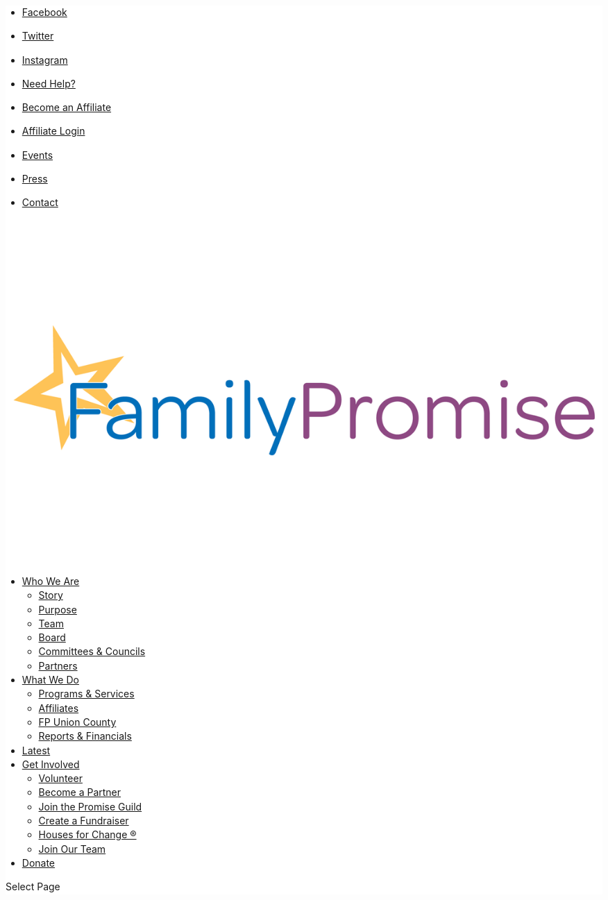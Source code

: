 -   <a href="https://facebook.com/FamilyPromise" class="icon"><span>Facebook</span></a>
-   <a href="https://twitter.com/fpnational" class="icon"><span>Twitter</span></a>
-   <a href="https://www.instagram.com/family.promise" class="icon"><span>Instagram</span></a>



-   [Need Help?](../../get-help/index.html)
-   [Become an Affiliate](../affiliates/become-an-affiliate/index.html)
-   [Affiliate Login](https://affiliates.familypromise.org/)
-   [Events](../../events/index.html)
-   [Press](../../press/index.html)
-   [Contact](../../contact/index.html)

<span class="logo_helper"></span> [<img src="../../wp-content/uploads/2021/03/FP-logo-horiz.png" alt="Family Promise" id="logo" width="2000" height="492" />](../../index.html)

-   [Who We Are](../../who-we-are/index.html)
    -   [Story](../../who-we-are/story/index.html)
    -   [Purpose](../../who-we-are/purpose/index.html)
    -   [Team](../../who-we-are/team/index.html)
    -   [Board](../../who-we-are/board/index.html)
    -   [Committees & Councils](../../who-we-are/committees-councils/index.html)
    -   [Partners](../../who-we-are/partners/index.html)
-   [What We Do](../index.html)
    -   [Programs & Services](../programs-services/index.html)
    -   [Affiliates](../affiliates/index.html)
    -   [FP Union County](index.html)
    -   [Reports & Financials](../reports-financials/index.html)
-   [Latest](../../latest/index.html)
-   [Get Involved](../../get-involved/index.html)
    -   [Volunteer](../../get-involved/volunteer/index.html)
    -   [Become a Partner](../../who-we-are/partners/index.html)
    -   [Join the Promise Guild](../../donate/join-the-promise-guild/index.html)
    -   [Create a Fundraiser](https://donate.familypromise.org/my-FP-Fundraiser)
    -   [Houses for Change ®](../../get-involved/houses-for-change/index.html)
    -   [Join Our Team](../../get-involved/employment/index.html)
-   [Donate](../../donate/index.html)

<span id="et_search_icon"></span>

<span class="select_page">Select Page</span> <span class="mobile_menu_bar mobile_menu_bar_toggle"></span>

<span class="et_close_search_field"></span>
